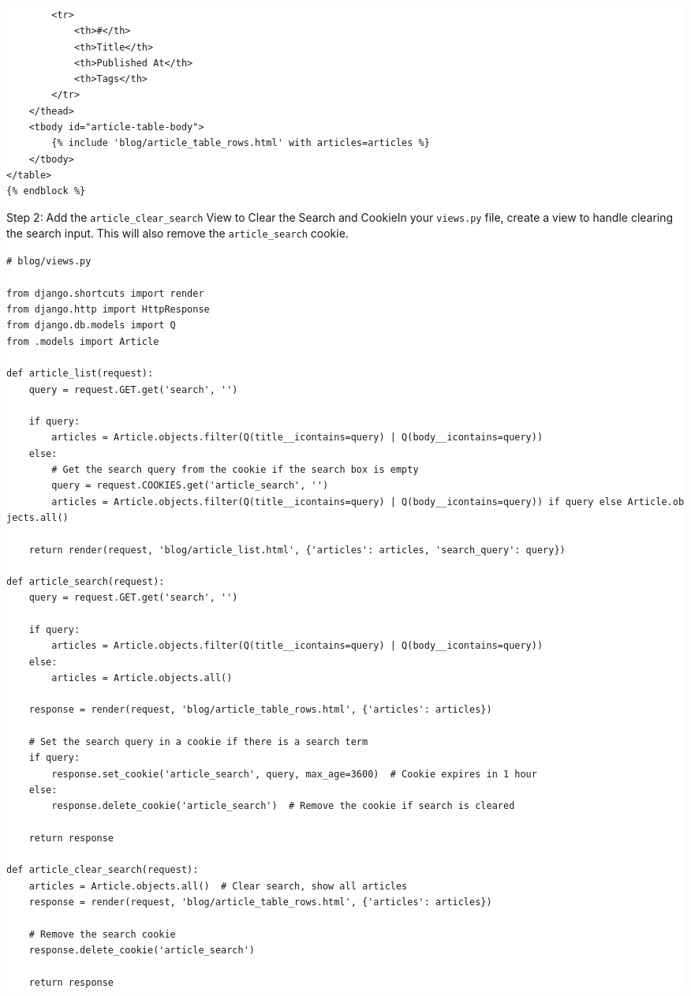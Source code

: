 ```Copy code
        <tr>
            <th>#</th>
            <th>Title</th>
            <th>Published At</th>
            <th>Tags</th>
        </tr>
    </thead>
    <tbody id="article-table-body">
        {% include 'blog/article_table_rows.html' with articles=articles %}
    </tbody>
</table>
{% endblock %}
```
Step 2: Add the `article_clear_search` View to Clear the Search and CookieIn your `views.py` file, create a view to handle clearing the search input. This will also remove the `article_search` cookie.

```Copy code
# blog/views.py

from django.shortcuts import render
from django.http import HttpResponse
from django.db.models import Q
from .models import Article

def article_list(request):
    query = request.GET.get('search', '')

    if query:
        articles = Article.objects.filter(Q(title__icontains=query) | Q(body__icontains=query))
    else:
        # Get the search query from the cookie if the search box is empty
        query = request.COOKIES.get('article_search', '')
        articles = Article.objects.filter(Q(title__icontains=query) | Q(body__icontains=query)) if query else Article.objects.all()

    return render(request, 'blog/article_list.html', {'articles': articles, 'search_query': query})

def article_search(request):
    query = request.GET.get('search', '')

    if query:
        articles = Article.objects.filter(Q(title__icontains=query) | Q(body__icontains=query))
    else:
        articles = Article.objects.all()

    response = render(request, 'blog/article_table_rows.html', {'articles': articles})

    # Set the search query in a cookie if there is a search term
    if query:
        response.set_cookie('article_search', query, max_age=3600)  # Cookie expires in 1 hour
    else:
        response.delete_cookie('article_search')  # Remove the cookie if search is cleared

    return response

def article_clear_search(request):
    articles = Article.objects.all()  # Clear search, show all articles
    response = render(request, 'blog/article_table_rows.html', {'articles': articles})

    # Remove the search cookie
    response.delete_cookie('article_search')

    return response
```